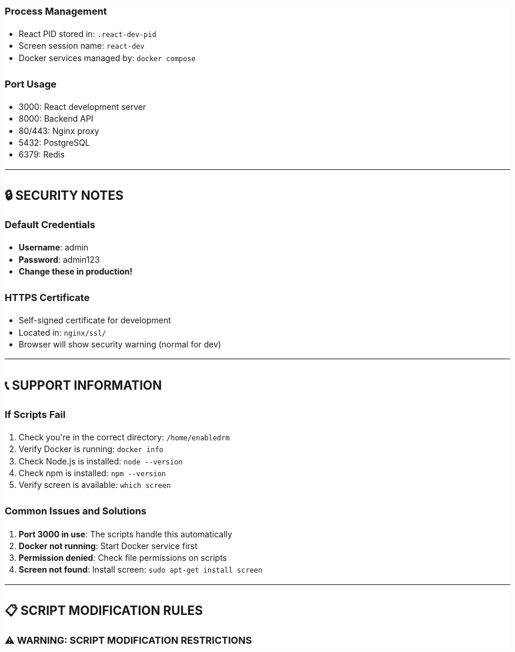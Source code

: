 ### Process Management
- React PID stored in: `.react-dev-pid`
- Screen session name: `react-dev`
- Docker services managed by: `docker compose`

### Port Usage
- 3000: React development server
- 8000: Backend API
- 80/443: Nginx proxy
- 5432: PostgreSQL
- 6379: Redis

---

## 🔒 SECURITY NOTES

### Default Credentials
- **Username**: admin
- **Password**: admin123
- **Change these in production!**

### HTTPS Certificate
- Self-signed certificate for development
- Located in: `nginx/ssl/`
- Browser will show security warning (normal for dev)

---

## 📞 SUPPORT INFORMATION

### If Scripts Fail
1. Check you're in the correct directory: `/home/enabledrm`
2. Verify Docker is running: `docker info`
3. Check Node.js is installed: `node --version`
4. Check npm is installed: `npm --version`
5. Verify screen is available: `which screen`

### Common Issues and Solutions
1. **Port 3000 in use**: The scripts handle this automatically
2. **Docker not running**: Start Docker service first
3. **Permission denied**: Check file permissions on scripts
4. **Screen not found**: Install screen: `sudo apt-get install screen`

---

## 📋 SCRIPT MODIFICATION RULES

### ⚠️ WARNING: SCRIPT MODIFICATION RESTRICTIONS
